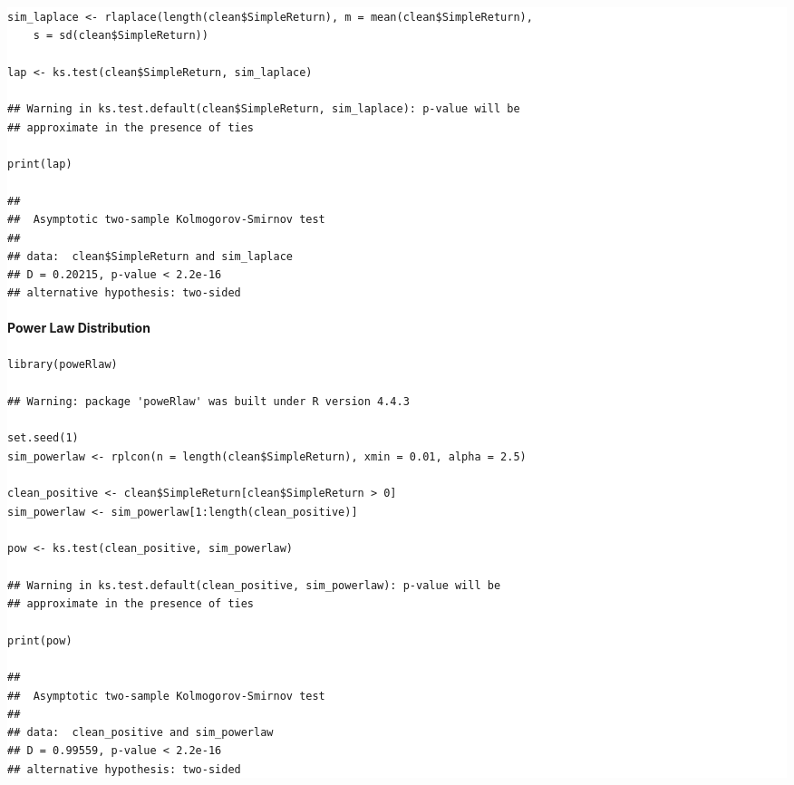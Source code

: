     sim_laplace <- rlaplace(length(clean$SimpleReturn), m = mean(clean$SimpleReturn),
        s = sd(clean$SimpleReturn))

    lap <- ks.test(clean$SimpleReturn, sim_laplace)

    ## Warning in ks.test.default(clean$SimpleReturn, sim_laplace): p-value will be
    ## approximate in the presence of ties

    print(lap)

    ## 
    ##  Asymptotic two-sample Kolmogorov-Smirnov test
    ## 
    ## data:  clean$SimpleReturn and sim_laplace
    ## D = 0.20215, p-value < 2.2e-16
    ## alternative hypothesis: two-sided

#### Power Law Distribution

    library(poweRlaw)

    ## Warning: package 'poweRlaw' was built under R version 4.4.3

    set.seed(1)
    sim_powerlaw <- rplcon(n = length(clean$SimpleReturn), xmin = 0.01, alpha = 2.5)

    clean_positive <- clean$SimpleReturn[clean$SimpleReturn > 0]
    sim_powerlaw <- sim_powerlaw[1:length(clean_positive)]

    pow <- ks.test(clean_positive, sim_powerlaw)

    ## Warning in ks.test.default(clean_positive, sim_powerlaw): p-value will be
    ## approximate in the presence of ties

    print(pow)

    ## 
    ##  Asymptotic two-sample Kolmogorov-Smirnov test
    ## 
    ## data:  clean_positive and sim_powerlaw
    ## D = 0.99559, p-value < 2.2e-16
    ## alternative hypothesis: two-sided
